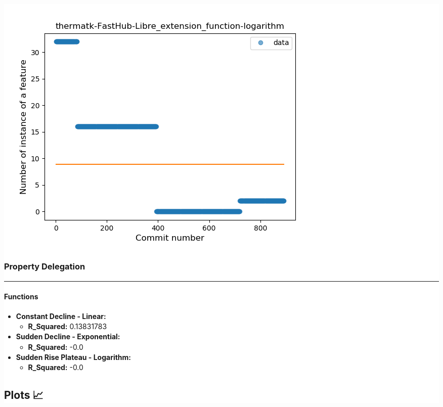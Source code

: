 ![thermatk-FastHub-Libre T6](../plots/thermatk-FastHub-Libre_extension_function_T6.png)
### <a name="property_delegation">Property Delegation</a>
----
#### Functions
* **Constant Decline - Linear:** ![equation](http://latex.codecogs.com/svg.latex?-0.023765x%20&plus;%2039.027876)
    * **R_Squared:** 0.13831783
* **Sudden Decline - Exponential:** ![equation](http://latex.codecogs.com/svg.latex?-850.521359x%5E%7B0.951405%7D%20&plus;%2027.43077)
    * **R_Squared:** -0.0
* **Sudden Rise Plateau - Logarithm:** ![equation](http://latex.codecogs.com/svg.latex?0.0%5Clog_%7B3.738578%7D%28x%29%20&plus;%2027.430769)
    * **R_Squared:** -0.0

**Plots** :chart_with_upwards_trend:
-----
